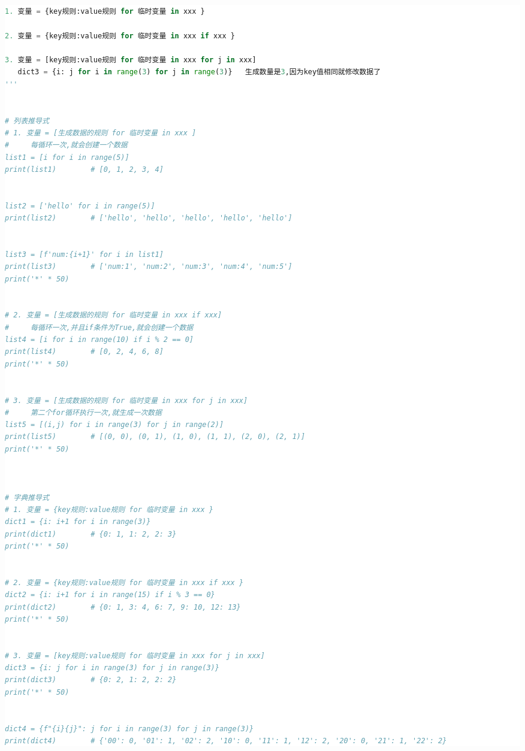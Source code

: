 ```python
1. 变量 = {key规则:value规则 for 临时变量 in xxx }

2. 变量 = {key规则:value规则 for 临时变量 in xxx if xxx }

3. 变量 = [key规则:value规则 for 临时变量 in xxx for j in xxx]
   dict3 = {i: j for i in range(3) for j in range(3)}   生成数量是3,因为key值相同就修改数据了
'''


# 列表推导式
# 1. 变量 = [生成数据的规则 for 临时变量 in xxx ]
#     每循环一次,就会创建一个数据
list1 = [i for i in range(5)]
print(list1)        # [0, 1, 2, 3, 4]


list2 = ['hello' for i in range(5)]
print(list2)        # ['hello', 'hello', 'hello', 'hello', 'hello']


list3 = [f'num:{i+1}' for i in list1]
print(list3)        # ['num:1', 'num:2', 'num:3', 'num:4', 'num:5']
print('*' * 50)


# 2. 变量 = [生成数据的规则 for 临时变量 in xxx if xxx]
#     每循环一次,并且if条件为True,就会创建一个数据
list4 = [i for i in range(10) if i % 2 == 0]
print(list4)        # [0, 2, 4, 6, 8]
print('*' * 50)


# 3. 变量 = [生成数据的规则 for 临时变量 in xxx for j in xxx]
#     第二个for循环执行一次,就生成一次数据
list5 = [(i,j) for i in range(3) for j in range(2)]
print(list5)        # [(0, 0), (0, 1), (1, 0), (1, 1), (2, 0), (2, 1)]
print('*' * 50)



# 字典推导式
# 1. 变量 = {key规则:value规则 for 临时变量 in xxx }
dict1 = {i: i+1 for i in range(3)}
print(dict1)        # {0: 1, 1: 2, 2: 3}
print('*' * 50)


# 2. 变量 = {key规则:value规则 for 临时变量 in xxx if xxx }
dict2 = {i: i+1 for i in range(15) if i % 3 == 0}
print(dict2)        # {0: 1, 3: 4, 6: 7, 9: 10, 12: 13}
print('*' * 50)


# 3. 变量 = [key规则:value规则 for 临时变量 in xxx for j in xxx]
dict3 = {i: j for i in range(3) for j in range(3)}
print(dict3)        # {0: 2, 1: 2, 2: 2}
print('*' * 50)


dict4 = {f"{i}{j}": j for i in range(3) for j in range(3)}
print(dict4)        # {'00': 0, '01': 1, '02': 2, '10': 0, '11': 1, '12': 2, '20': 0, '21': 1, '22': 2}
```